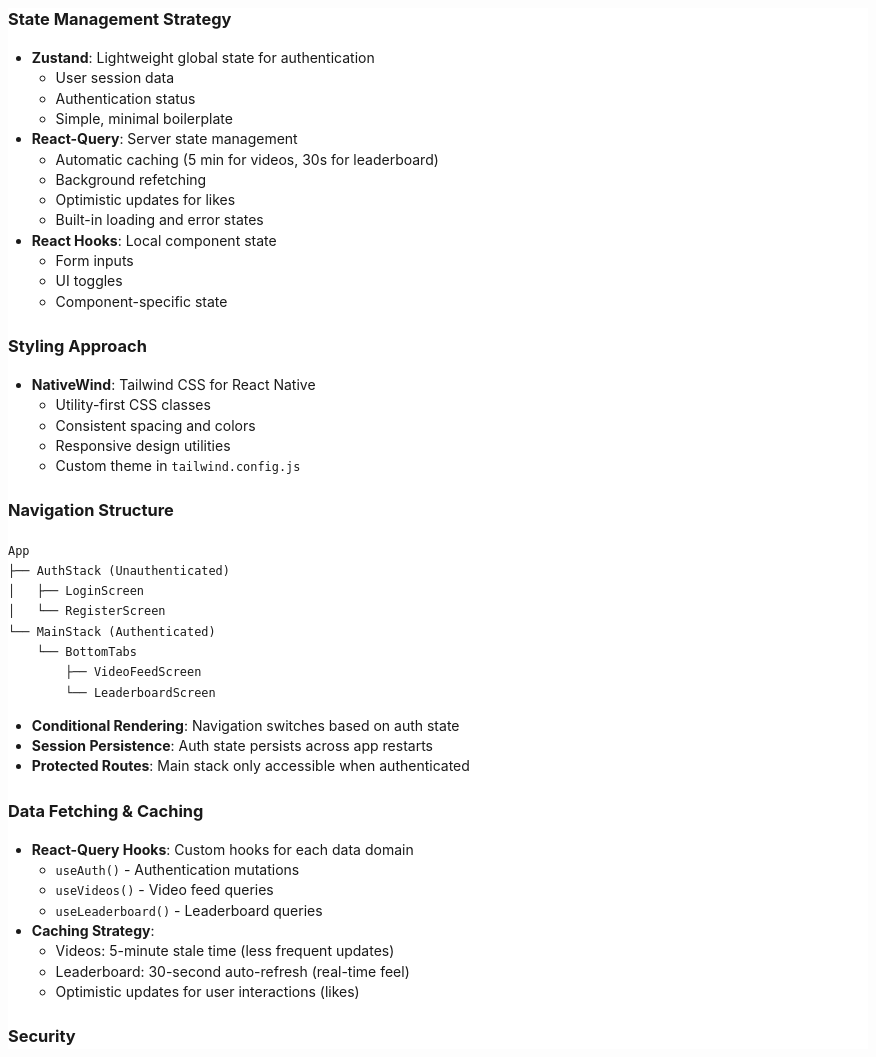 ### State Management Strategy

- **Zustand**: Lightweight global state for authentication
  - User session data
  - Authentication status
  - Simple, minimal boilerplate
- **React-Query**: Server state management
  - Automatic caching (5 min for videos, 30s for leaderboard)
  - Background refetching
  - Optimistic updates for likes
  - Built-in loading and error states
- **React Hooks**: Local component state
  - Form inputs
  - UI toggles
  - Component-specific state

### Styling Approach

- **NativeWind**: Tailwind CSS for React Native
  - Utility-first CSS classes
  - Consistent spacing and colors
  - Responsive design utilities
  - Custom theme in `tailwind.config.js`

### Navigation Structure

```
App
├── AuthStack (Unauthenticated)
│   ├── LoginScreen
│   └── RegisterScreen
└── MainStack (Authenticated)
    └── BottomTabs
        ├── VideoFeedScreen
        └── LeaderboardScreen
```

- **Conditional Rendering**: Navigation switches based on auth state
- **Session Persistence**: Auth state persists across app restarts
- **Protected Routes**: Main stack only accessible when authenticated

### Data Fetching & Caching

- **React-Query Hooks**: Custom hooks for each data domain
  - `useAuth()` - Authentication mutations
  - `useVideos()` - Video feed queries
  - `useLeaderboard()` - Leaderboard queries
- **Caching Strategy**:
  - Videos: 5-minute stale time (less frequent updates)
  - Leaderboard: 30-second auto-refresh (real-time feel)
  - Optimistic updates for user interactions (likes)

### Security

